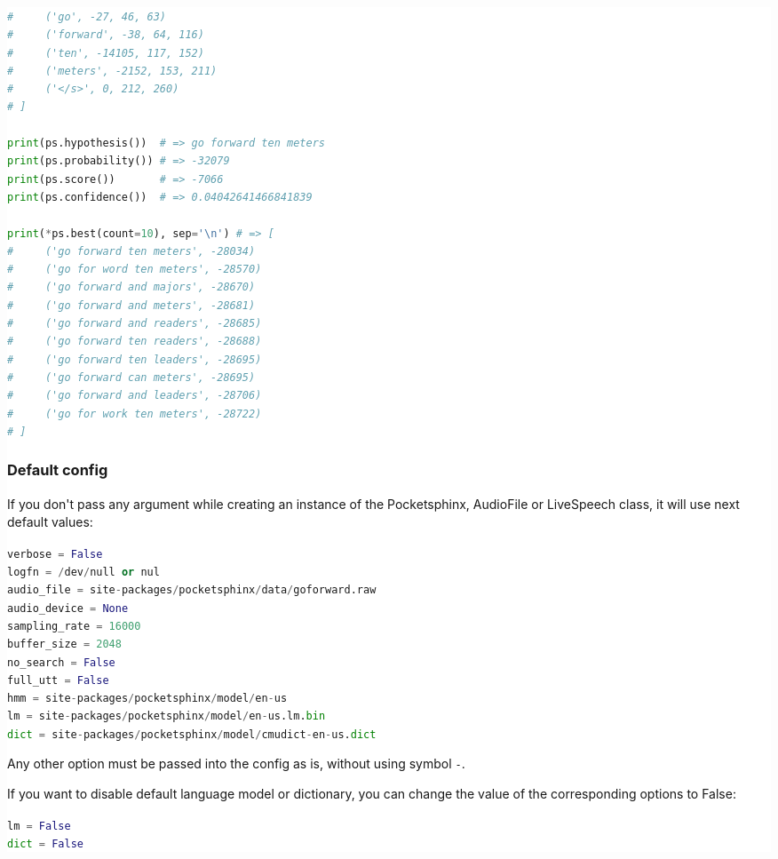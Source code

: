 ```python
#     ('go', -27, 46, 63)
#     ('forward', -38, 64, 116)
#     ('ten', -14105, 117, 152)
#     ('meters', -2152, 153, 211)
#     ('</s>', 0, 212, 260)
# ]

print(ps.hypothesis())  # => go forward ten meters
print(ps.probability()) # => -32079
print(ps.score())       # => -7066
print(ps.confidence())  # => 0.04042641466841839

print(*ps.best(count=10), sep='\n') # => [
#     ('go forward ten meters', -28034)
#     ('go for word ten meters', -28570)
#     ('go forward and majors', -28670)
#     ('go forward and meters', -28681)
#     ('go forward and readers', -28685)
#     ('go forward ten readers', -28688)
#     ('go forward ten leaders', -28695)
#     ('go forward can meters', -28695)
#     ('go forward and leaders', -28706)
#     ('go for work ten meters', -28722)
# ]
```

### Default config

If you don't pass any argument while creating an instance of the Pocketsphinx, AudioFile or LiveSpeech class, it will use next default values:

```python
verbose = False
logfn = /dev/null or nul
audio_file = site-packages/pocketsphinx/data/goforward.raw
audio_device = None
sampling_rate = 16000
buffer_size = 2048
no_search = False
full_utt = False
hmm = site-packages/pocketsphinx/model/en-us
lm = site-packages/pocketsphinx/model/en-us.lm.bin
dict = site-packages/pocketsphinx/model/cmudict-en-us.dict
```

Any other option must be passed into the config as is, without using symbol `-`.

If you want to disable default language model or dictionary, you can change the value of the corresponding options to False:

```python
lm = False
dict = False
```
